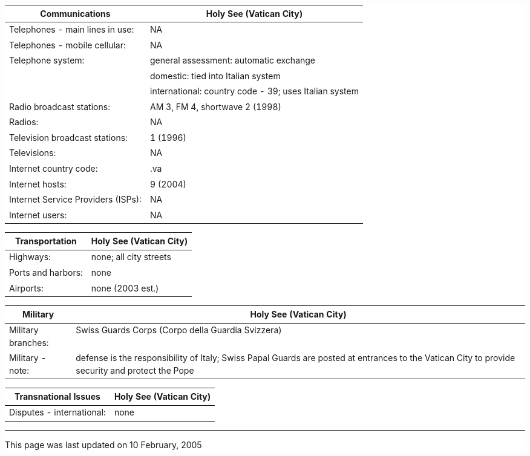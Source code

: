 | Communications | Holy See (Vatican City) |
| --- | --- |
| Telephones - main lines in use: | NA |
| Telephones - mobile cellular: | NA |
| Telephone system: | general assessment: automatic exchange |
| | domestic: tied into Italian system |
| | international: country code - 39; uses Italian system |
| Radio broadcast stations: | AM 3, FM 4, shortwave 2 (1998) |
| Radios: | NA |
| Television broadcast stations: | 1 (1996) |
| Televisions: | NA |
| Internet country code: | .va |
| Internet hosts: | 9 (2004) |
| Internet Service Providers (ISPs): | NA |
| Internet users: | NA |

| Transportation | Holy See (Vatican City) |
| --- | --- |
| Highways: | none; all city streets |
| Ports and harbors: | none |
| Airports: | none (2003 est.) |

| Military | Holy See (Vatican City) |
| --- | --- |
| Military branches: | Swiss Guards Corps (Corpo della Guardia Svizzera) |
| Military - note: | defense is the responsibility of Italy; Swiss Papal Guards are posted at entrances to the Vatican City to provide security and protect the Pope |

| Transnational Issues | Holy See (Vatican City) |
| --- | --- |
| Disputes - international: | none |

---
This page was last updated on 10 February, 2005                      